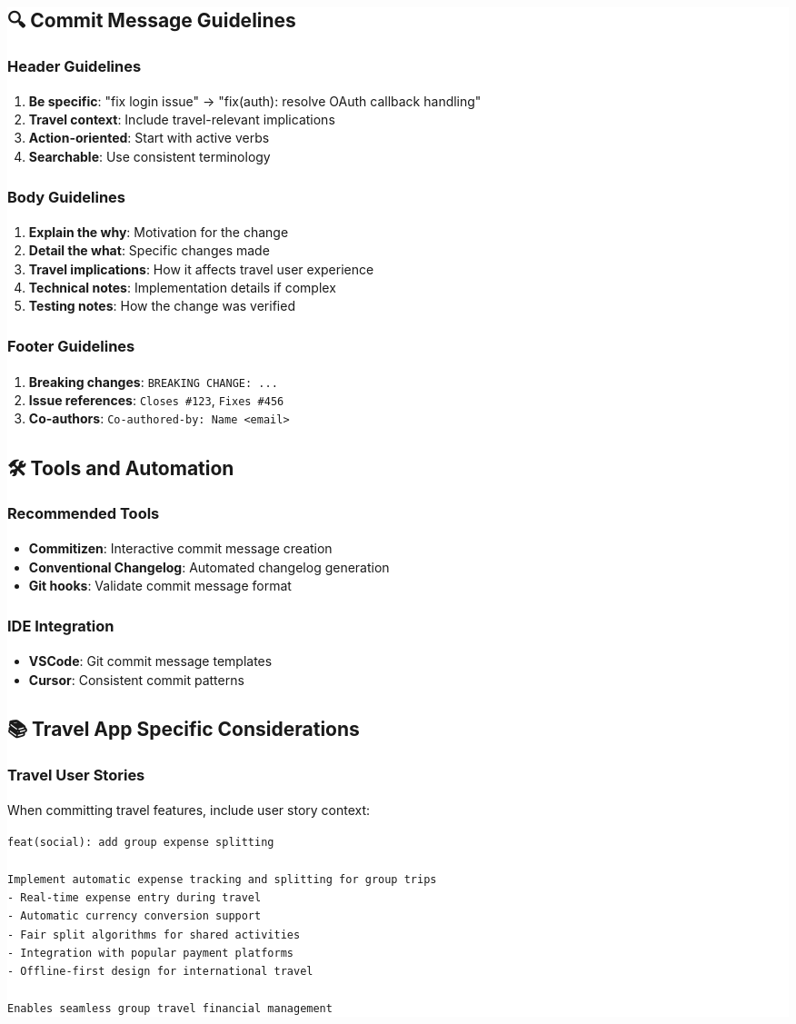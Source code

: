 ## 🔍 Commit Message Guidelines

### Header Guidelines

1. **Be specific**: "fix login issue" → "fix(auth): resolve OAuth callback handling"
2. **Travel context**: Include travel-relevant implications
3. **Action-oriented**: Start with active verbs
4. **Searchable**: Use consistent terminology

### Body Guidelines

1. **Explain the why**: Motivation for the change
2. **Detail the what**: Specific changes made
3. **Travel implications**: How it affects travel user experience
4. **Technical notes**: Implementation details if complex
5. **Testing notes**: How the change was verified

### Footer Guidelines

1. **Breaking changes**: `BREAKING CHANGE: ...`
2. **Issue references**: `Closes #123`, `Fixes #456`
3. **Co-authors**: `Co-authored-by: Name <email>`

## 🛠️ Tools and Automation

### Recommended Tools

- **Commitizen**: Interactive commit message creation
- **Conventional Changelog**: Automated changelog generation
- **Git hooks**: Validate commit message format

### IDE Integration

- **VSCode**: Git commit message templates
- **Cursor**: Consistent commit patterns

## 📚 Travel App Specific Considerations

### Travel User Stories

When committing travel features, include user story context:

```
feat(social): add group expense splitting

Implement automatic expense tracking and splitting for group trips
- Real-time expense entry during travel
- Automatic currency conversion support
- Fair split algorithms for shared activities
- Integration with popular payment platforms
- Offline-first design for international travel

Enables seamless group travel financial management
```
